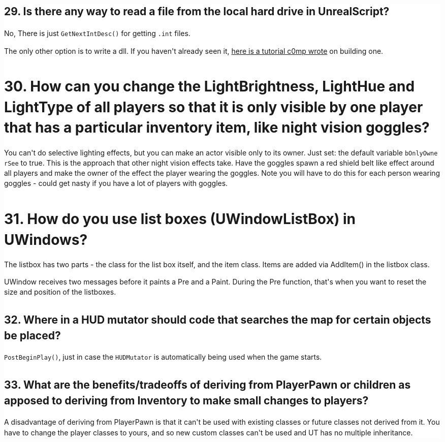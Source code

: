 
## 29. Is there any way to read a file from the local hard drive in UnrealScript?

No, There is just `GetNextIntDesc()` for getting `.int` files.

The only other option is to write a dll. If you haven't already seen it,
[here is a tutorial c0mp wrote](https://web.archive.org/web/20010408013950/http://www.sleepwalkertc.com/members/blitz/native/native.html)
on building one.


# 30. How can you change the LightBrightness, LightHue and LightType of all players so that it is only visible by one player that has a particular inventory item, like night vision goggles?

You can't do selective lighting effects, but you can make an actor visible
only to its owner. Just set: the default variable `bOnlyOwnerSee` to true.
This is the approach that other night vision effects take. Have
the goggles spawn a red shield belt like effect around all players and make
the owner of the effect the player wearing the goggles. Note you will have
to do this for each person wearing goggles - could get nasty if you have a
lot of players with goggles.


# 31. How do you use list boxes (UWindowListBox) in UWindows?

The listbox has two parts - the class for the list
box itself, and the item class. Items are added via
AddItem() in the listbox class.

UWindow receives two messages before it paints a Pre and a Paint. 
During the Pre function, that's when you want to reset the size 
and position of the listboxes.


## 32. Where in a HUD mutator should code that searches the map for certain objects be placed?

`PostBeginPlay()`, just in case the `HUDMutator` is automatically being used when the game starts.


## 33. What are the benefits/tradeoffs of deriving from PlayerPawn or children as apposed to deriving from Inventory to make small changes to players?

A disadvantage of deriving from PlayerPawn is that it can't be used with existing classes or future classes not 
derived from it. You have to change the player classes to yours, and so new custom classes can't be used and UT
has no multiple inheritance.

